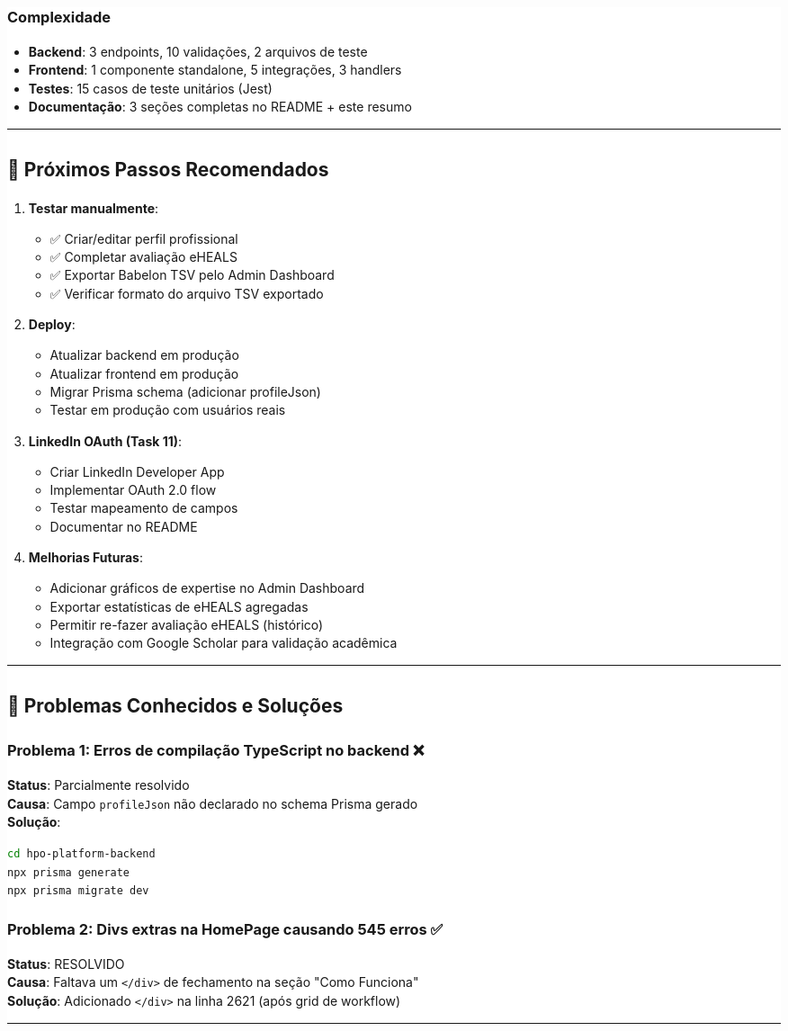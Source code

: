 ### **Complexidade**

- **Backend**: 3 endpoints, 10 validações, 2 arquivos de teste
- **Frontend**: 1 componente standalone, 5 integrações, 3 handlers
- **Testes**: 15 casos de teste unitários (Jest)
- **Documentação**: 3 seções completas no README + este resumo

---

## 🎯 Próximos Passos Recomendados

1. **Testar manualmente**:
   - ✅ Criar/editar perfil profissional
   - ✅ Completar avaliação eHEALS
   - ✅ Exportar Babelon TSV pelo Admin Dashboard
   - ✅ Verificar formato do arquivo TSV exportado

2. **Deploy**:
   - Atualizar backend em produção
   - Atualizar frontend em produção
   - Migrar Prisma schema (adicionar profileJson)
   - Testar em produção com usuários reais

3. **LinkedIn OAuth (Task 11)**:
   - Criar LinkedIn Developer App
   - Implementar OAuth 2.0 flow
   - Testar mapeamento de campos
   - Documentar no README

4. **Melhorias Futuras**:
   - Adicionar gráficos de expertise no Admin Dashboard
   - Exportar estatísticas de eHEALS agregadas
   - Permitir re-fazer avaliação eHEALS (histórico)
   - Integração com Google Scholar para validação acadêmica

---

## 🐛 Problemas Conhecidos e Soluções

### Problema 1: Erros de compilação TypeScript no backend ❌
**Status**: Parcialmente resolvido  
**Causa**: Campo `profileJson` não declarado no schema Prisma gerado  
**Solução**: 
```bash
cd hpo-platform-backend
npx prisma generate
npx prisma migrate dev
```

### Problema 2: Divs extras na HomePage causando 545 erros ✅
**Status**: RESOLVIDO  
**Causa**: Faltava um `</div>` de fechamento na seção "Como Funciona"  
**Solução**: Adicionado `</div>` na linha 2621 (após grid de workflow)

---